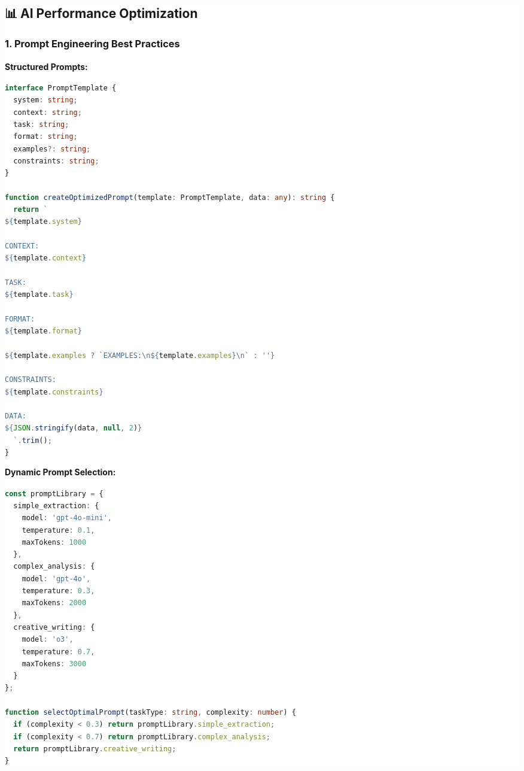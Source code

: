## 📊 AI Performance Optimization

### 1. Prompt Engineering Best Practices

**Structured Prompts:**
```typescript
interface PromptTemplate {
  system: string;
  context: string;
  task: string;
  format: string;
  examples?: string;
  constraints: string;
}

function createOptimizedPrompt(template: PromptTemplate, data: any): string {
  return `
${template.system}

CONTEXT:
${template.context}

TASK:
${template.task}

FORMAT:
${template.format}

${template.examples ? `EXAMPLES:\n${template.examples}\n` : ''}

CONSTRAINTS:
${template.constraints}

DATA:
${JSON.stringify(data, null, 2)}
  `.trim();
}
```

**Dynamic Prompt Selection:**
```typescript
const promptLibrary = {
  simple_extraction: {
    model: 'gpt-4o-mini',
    temperature: 0.1,
    maxTokens: 1000
  },
  complex_analysis: {
    model: 'gpt-4o',
    temperature: 0.3,
    maxTokens: 2000
  },
  creative_writing: {
    model: 'o3',
    temperature: 0.7,
    maxTokens: 3000
  }
};

function selectOptimalPrompt(taskType: string, complexity: number) {
  if (complexity < 0.3) return promptLibrary.simple_extraction;
  if (complexity < 0.7) return promptLibrary.complex_analysis;
  return promptLibrary.creative_writing;
}
```